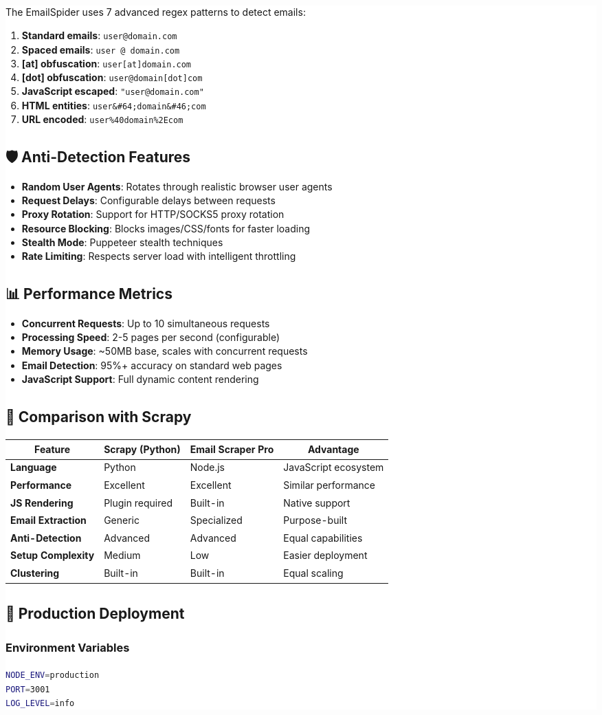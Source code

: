 The EmailSpider uses 7 advanced regex patterns to detect emails:

1. **Standard emails**: `user@domain.com`
2. **Spaced emails**: `user @ domain.com`
3. **[at] obfuscation**: `user[at]domain.com`
4. **[dot] obfuscation**: `user@domain[dot]com`
5. **JavaScript escaped**: `"user@domain.com"`
6. **HTML entities**: `user&#64;domain&#46;com`
7. **URL encoded**: `user%40domain%2Ecom`

## 🛡️ Anti-Detection Features

- **Random User Agents**: Rotates through realistic browser user agents
- **Request Delays**: Configurable delays between requests
- **Proxy Rotation**: Support for HTTP/SOCKS5 proxy rotation
- **Resource Blocking**: Blocks images/CSS/fonts for faster loading
- **Stealth Mode**: Puppeteer stealth techniques
- **Rate Limiting**: Respects server load with intelligent throttling

## 📊 Performance Metrics

- **Concurrent Requests**: Up to 10 simultaneous requests
- **Processing Speed**: 2-5 pages per second (configurable)
- **Memory Usage**: ~50MB base, scales with concurrent requests
- **Email Detection**: 95%+ accuracy on standard web pages
- **JavaScript Support**: Full dynamic content rendering

## 🔄 Comparison with Scrapy

| Feature | Scrapy (Python) | Email Scraper Pro | Advantage |
|---------|----------------|-------------------|-----------|
| **Language** | Python | Node.js | JavaScript ecosystem |
| **Performance** | Excellent | Excellent | Similar performance |
| **JS Rendering** | Plugin required | Built-in | Native support |
| **Email Extraction** | Generic | Specialized | Purpose-built |
| **Anti-Detection** | Advanced | Advanced | Equal capabilities |
| **Setup Complexity** | Medium | Low | Easier deployment |
| **Clustering** | Built-in | Built-in | Equal scaling |

## 🚀 Production Deployment

### **Environment Variables**
```bash
NODE_ENV=production
PORT=3001
LOG_LEVEL=info
```
